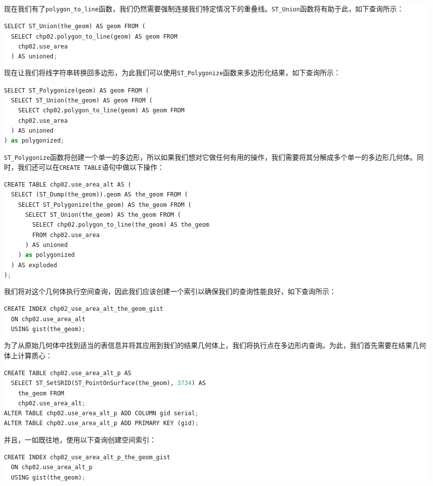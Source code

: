 现在我们有了`polygon_to_line`函数，我们仍然需要强制连接我们特定情况下的重叠线。`ST_Union`函数将有助于此，如下查询所示：

```py
SELECT ST_Union(the_geom) AS geom FROM ( 
  SELECT chp02.polygon_to_line(geom) AS geom FROM 
    chp02.use_area 
  ) AS unioned; 
```

现在让我们将线字符串转换回多边形，为此我们可以使用`ST_Polygonize`函数来多边形化结果，如下查询所示：

```py
SELECT ST_Polygonize(geom) AS geom FROM ( 
  SELECT ST_Union(the_geom) AS geom FROM ( 
    SELECT chp02.polygon_to_line(geom) AS geom FROM 
    chp02.use_area 
  ) AS unioned 
) as polygonized; 
```

`ST_Polygonize`函数将创建一个单一的多边形，所以如果我们想对它做任何有用的操作，我们需要将其分解成多个单一的多边形几何体。同时，我们还可以在`CREATE TABLE`语句中做以下操作：

```py
CREATE TABLE chp02.use_area_alt AS ( 
  SELECT (ST_Dump(the_geom)).geom AS the_geom FROM ( 
    SELECT ST_Polygonize(the_geom) AS the_geom FROM ( 
      SELECT ST_Union(the_geom) AS the_geom FROM ( 
        SELECT chp02.polygon_to_line(the_geom) AS the_geom
        FROM chp02.use_area 
      ) AS unioned 
    ) as polygonized 
  ) AS exploded 
); 
```

我们将对这个几何体执行空间查询，因此我们应该创建一个索引以确保我们的查询性能良好，如下查询所示：

```py
CREATE INDEX chp02_use_area_alt_the_geom_gist 
  ON chp02.use_area_alt 
  USING gist(the_geom); 
```

为了从原始几何体中找到适当的表信息并将其应用到我们的结果几何体上，我们将执行点在多边形内查询。为此，我们首先需要在结果几何体上计算质心：

```py
CREATE TABLE chp02.use_area_alt_p AS 
  SELECT ST_SetSRID(ST_PointOnSurface(the_geom), 3734) AS  
    the_geom FROM 
    chp02.use_area_alt; 
ALTER TABLE chp02.use_area_alt_p ADD COLUMN gid serial; 
ALTER TABLE chp02.use_area_alt_p ADD PRIMARY KEY (gid); 
```

并且，一如既往地，使用以下查询创建空间索引：

```py
CREATE INDEX chp02_use_area_alt_p_the_geom_gist 
  ON chp02.use_area_alt_p 
  USING gist(the_geom); 
```
